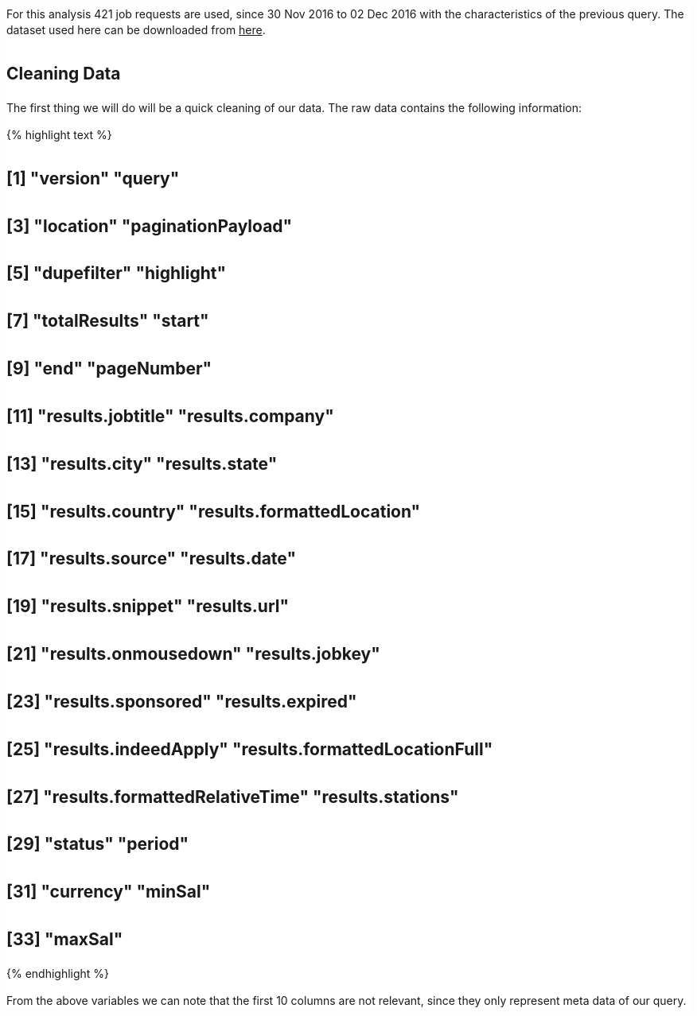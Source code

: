 For this analysis 421 job requests are used, since 30 Nov 2016 to 02 Dec 2016 with the characteristics of the previous query. The dataset used here can be downloaded from [here](https://raw.githubusercontent.com/carian2996/RCode/master/actuaryJobsMx/data.csv).

## Cleaning Data
The first thing we will do will be a quick cleaning of our data. The raw data contains the following information:


{% highlight text %}
##  [1] "version"                       "query"                        
##  [3] "location"                      "paginationPayload"            
##  [5] "dupefilter"                    "highlight"                    
##  [7] "totalResults"                  "start"                        
##  [9] "end"                           "pageNumber"                   
## [11] "results.jobtitle"              "results.company"              
## [13] "results.city"                  "results.state"                
## [15] "results.country"               "results.formattedLocation"    
## [17] "results.source"                "results.date"                 
## [19] "results.snippet"               "results.url"                  
## [21] "results.onmousedown"           "results.jobkey"               
## [23] "results.sponsored"             "results.expired"              
## [25] "results.indeedApply"           "results.formattedLocationFull"
## [27] "results.formattedRelativeTime" "results.stations"             
## [29] "status"                        "period"                       
## [31] "currency"                      "minSal"                       
## [33] "maxSal"
{% endhighlight %}

From the above variables we can note that the first 10 columns are not relevant, since they only represent meta data of our query.
